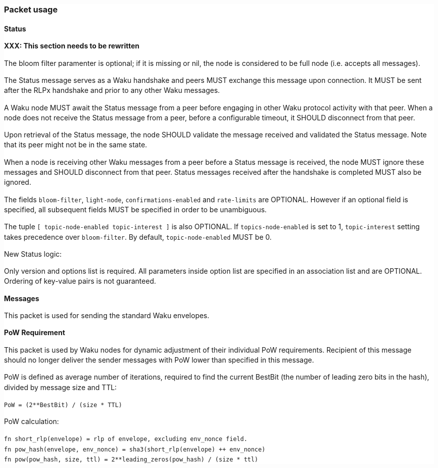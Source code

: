 ### Packet usage

**Status**

**XXX: This section needs to be rewritten**

The bloom filter paramenter is optional; if it is missing or nil, the node is considered to be full node (i.e. accepts all messages).

The Status message serves as a Waku handshake and peers MUST exchange this
message upon connection. It MUST be sent after the RLPx handshake and prior to
any other Waku messages.

A Waku node MUST await the Status message from a peer before engaging in other Waku protocol activity with that peer.
When a node does not receive the Status message from a peer, before a configurable timeout, it SHOULD disconnect from that peer.

Upon retrieval of the Status message, the node SHOULD validate the message
received and validated the Status message. Note that its peer might not be in
the same state.

When a node is receiving other Waku messages from a peer before a Status
message is received, the node MUST ignore these messages and SHOULD disconnect
from that peer.
Status messages received after the handshake is completed MUST also be ignored.

The fields `bloom-filter`, `light-node`, `confirmations-enabled` and `rate-limits` are OPTIONAL. However if an optional field is specified, all subsequent fields MUST be specified in order to be unambiguous.

The tuple `[ topic-node-enabled topic-interest ]` is also OPTIONAL. If `topics-node-enabled` is set to 1, `topic-interest` setting takes precedence over `bloom-filter`. By default, `topic-node-enabled` MUST be 0.

New Status logic:

Only version and options list is required. All parameters inside option list are specified in an association list and are OPTIONAL. Ordering of key-value pairs is not guaranteed.

**Messages**

This packet is used for sending the standard Waku envelopes.

**PoW Requirement**

This packet is used by Waku nodes for dynamic adjustment of their individual PoW requirements. Recipient of this message should no longer deliver the sender messages with PoW lower than specified in this message.

PoW is defined as average number of iterations, required to find the current BestBit (the number of leading zero bits in the hash), divided by message size and TTL:

	PoW = (2**BestBit) / (size * TTL)

PoW calculation:

	fn short_rlp(envelope) = rlp of envelope, excluding env_nonce field.
	fn pow_hash(envelope, env_nonce) = sha3(short_rlp(envelope) ++ env_nonce)
	fn pow(pow_hash, size, ttl) = 2**leading_zeros(pow_hash) / (size * ttl)
